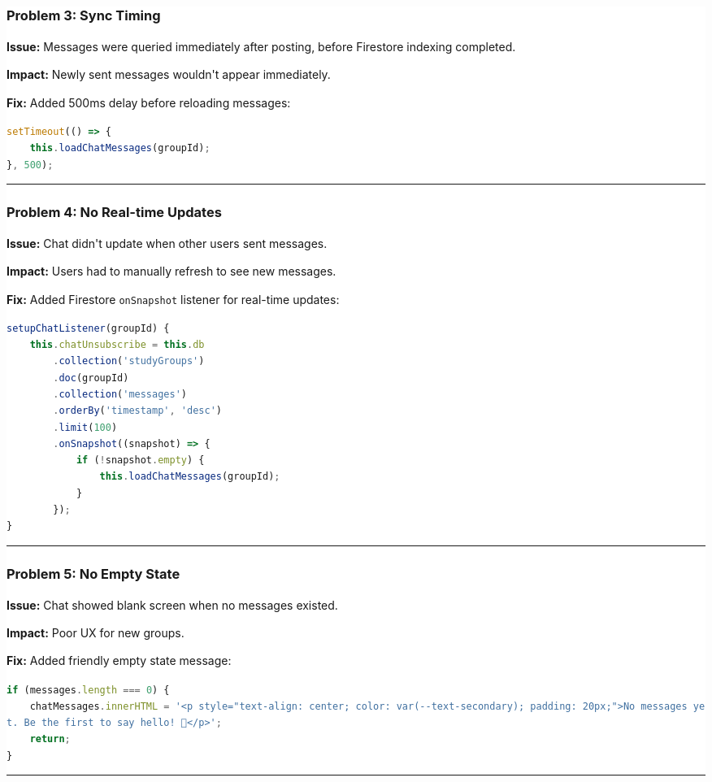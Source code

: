 
### **Problem 3: Sync Timing**
**Issue:** Messages were queried immediately after posting, before Firestore indexing completed.

**Impact:** Newly sent messages wouldn't appear immediately.

**Fix:** Added 500ms delay before reloading messages:
```javascript
setTimeout(() => {
    this.loadChatMessages(groupId);
}, 500);
```

---

### **Problem 4: No Real-time Updates**
**Issue:** Chat didn't update when other users sent messages.

**Impact:** Users had to manually refresh to see new messages.

**Fix:** Added Firestore `onSnapshot` listener for real-time updates:
```javascript
setupChatListener(groupId) {
    this.chatUnsubscribe = this.db
        .collection('studyGroups')
        .doc(groupId)
        .collection('messages')
        .orderBy('timestamp', 'desc')
        .limit(100)
        .onSnapshot((snapshot) => {
            if (!snapshot.empty) {
                this.loadChatMessages(groupId);
            }
        });
}
```

---

### **Problem 5: No Empty State**
**Issue:** Chat showed blank screen when no messages existed.

**Impact:** Poor UX for new groups.

**Fix:** Added friendly empty state message:
```javascript
if (messages.length === 0) {
    chatMessages.innerHTML = '<p style="text-align: center; color: var(--text-secondary); padding: 20px;">No messages yet. Be the first to say hello! 👋</p>';
    return;
}
```

---
